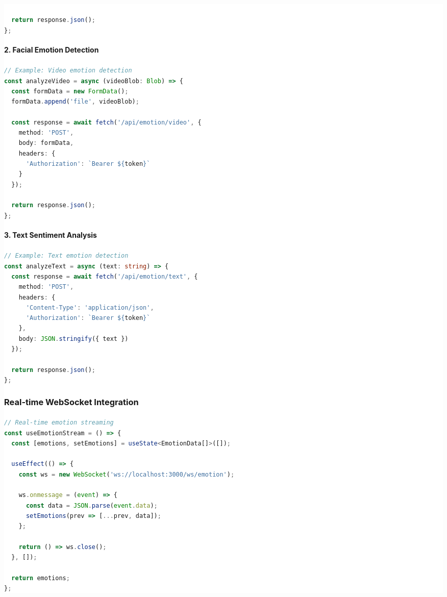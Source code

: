 ```typescript
  
  return response.json();
};
```

#### **2. Facial Emotion Detection**
```typescript
// Example: Video emotion detection
const analyzeVideo = async (videoBlob: Blob) => {
  const formData = new FormData();
  formData.append('file', videoBlob);
  
  const response = await fetch('/api/emotion/video', {
    method: 'POST',
    body: formData,
    headers: {
      'Authorization': `Bearer ${token}`
    }
  });
  
  return response.json();
};
```

#### **3. Text Sentiment Analysis**
```typescript
// Example: Text emotion detection
const analyzeText = async (text: string) => {
  const response = await fetch('/api/emotion/text', {
    method: 'POST',
    headers: {
      'Content-Type': 'application/json',
      'Authorization': `Bearer ${token}`
    },
    body: JSON.stringify({ text })
  });
  
  return response.json();
};
```

### **Real-time WebSocket Integration**
```typescript
// Real-time emotion streaming
const useEmotionStream = () => {
  const [emotions, setEmotions] = useState<EmotionData[]>([]);
  
  useEffect(() => {
    const ws = new WebSocket('ws://localhost:3000/ws/emotion');
    
    ws.onmessage = (event) => {
      const data = JSON.parse(event.data);
      setEmotions(prev => [...prev, data]);
    };
    
    return () => ws.close();
  }, []);
  
  return emotions;
};
```
